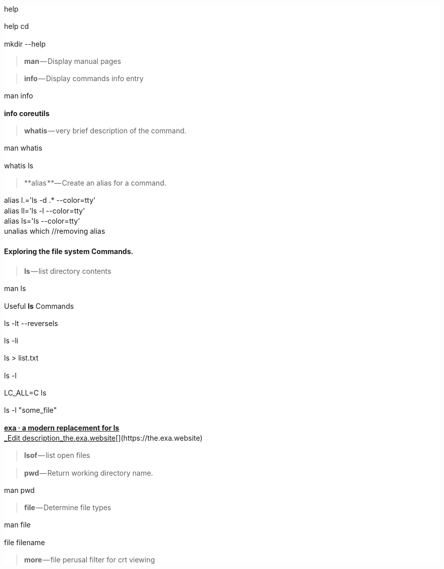 help

help cd

mkdir --help

> **man** — Display manual pages

> **info** — Display commands info entry

man info

**info coreutils**

> **whatis** — very brief description of the command.

man whatis

whatis ls

> **alias **— Create an alias for a command.

alias l.='ls -d .\* --color=tty'  
alias ll='ls -l --color=tty'  
alias ls='ls --color=tty'  
unalias which //removing alias

#### Exploring the file system Commands.

> **ls** — list directory contents

man ls

Useful **ls** Commands

ls -lt --reversels

ls -li

ls > list.txt

ls -l

LC\_ALL=C ls

ls -l "some\_file"

[**exa · a modern replacement for ls**  
_Edit description_the.exa.website](https://the.exa.website "https://the.exa.website")[](https://the.exa.website)

> **lsof** — list open files

> **pwd** — Return working directory name.

man pwd

> **file** — Determine file types

man file

file filename

> **more** — file perusal filter for crt viewing
